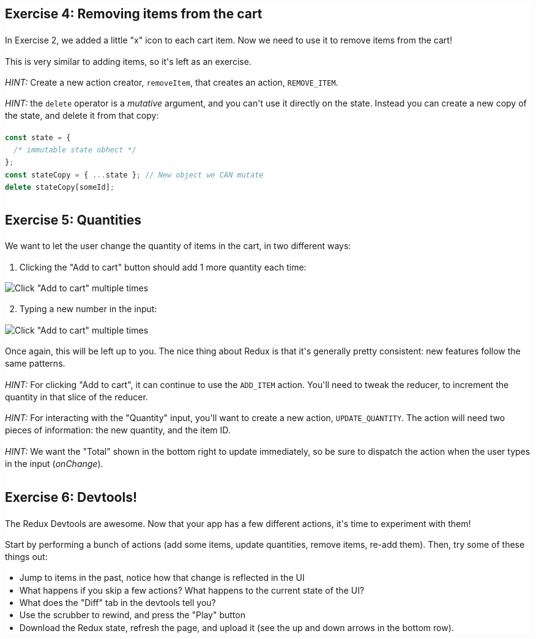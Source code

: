 ## Exercise 4: Removing items from the cart

In Exercise 2, we added a little "x" icon to each cart item. Now we need to use it to remove items from the cart!

This is very similar to adding items, so it's left as an exercise.

_HINT:_ Create a new action creator, `removeItem`, that creates an action, `REMOVE_ITEM`.

_HINT:_ the `delete` operator is a _mutative_ argument, and you can't use it directly on the state. Instead you can create a new copy of the state, and delete it from that copy:

```js
const state = {
  /* immutable state obhect */
};
const stateCopy = { ...state }; // New object we CAN mutate
delete stateCopy[someId];
```

## Exercise 5: Quantities

We want to let the user change the quantity of items in the cart, in two different ways:

1. Clicking the "Add to cart" button should add 1 more quantity each time:

![Click "Add to cart" multiple times](./__lecture/assets/update-via-button.gif)

2. Typing a new number in the input:

![Click "Add to cart" multiple times](./__lecture/assets/update-via-input.gif)

Once again, this will be left up to you. The nice thing about Redux is that it's generally pretty consistent: new features follow the same patterns.

_HINT:_ For clicking "Add to cart", it can continue to use the `ADD_ITEM` action. You'll need to tweak the reducer, to increment the quantity in that slice of the reducer.

_HINT:_ For interacting with the "Quantity" input, you'll want to create a new action, `UPDATE_QUANTITY`. The action will need two pieces of information: the new quantity, and the item ID.

_HINT:_ We want the "Total" shown in the bottom right to update immediately, so be sure to dispatch the action when the user types in the input (_onChange_).

## Exercise 6: Devtools!

The Redux Devtools are awesome. Now that your app has a few different actions, it's time to experiment with them!

Start by performing a bunch of actions (add some items, update quantities, remove items, re-add them). Then, try some of these things out:

- Jump to items in the past, notice how that change is reflected in the UI
- What happens if you skip a few actions? What happens to the current state of the UI?
- What does the "Diff" tab in the devtools tell you?
- Use the scrubber to rewind, and press the "Play" button
- Download the Redux state, refresh the page, and upload it (see the up and down arrows in the bottom row).
